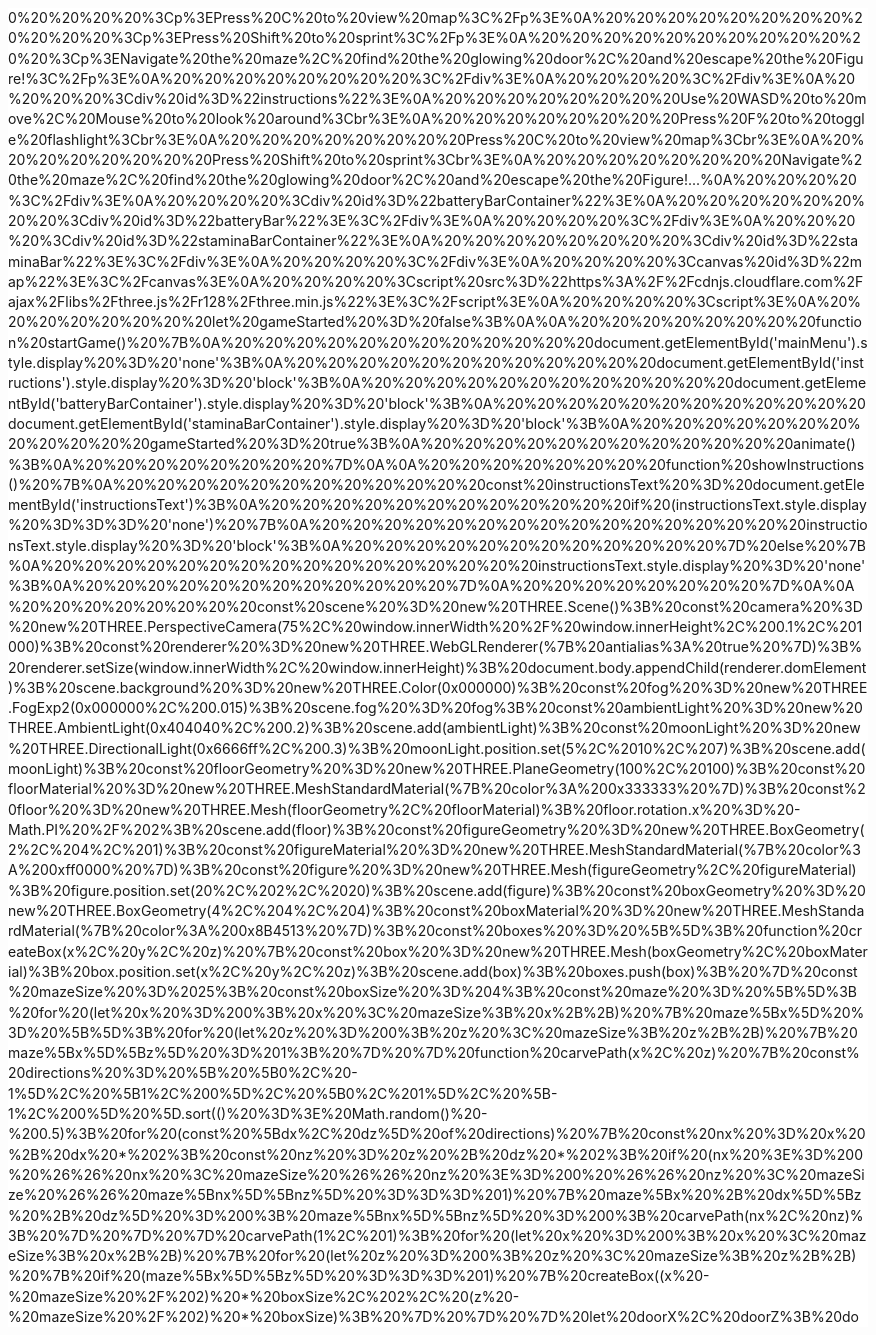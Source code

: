 0%20%20%20%20%3Cp%3EPress%20C%20to%20view%20map%3C%2Fp%3E%0A%20%20%20%20%20%20%20%20%20%20%20%20%3Cp%3EPress%20Shift%20to%20sprint%3C%2Fp%3E%0A%20%20%20%20%20%20%20%20%20%20%20%20%3Cp%3ENavigate%20the%20maze%2C%20find%20the%20glowing%20door%2C%20and%20escape%20the%20Figure!%3C%2Fp%3E%0A%20%20%20%20%20%20%20%20%3C%2Fdiv%3E%0A%20%20%20%20%3C%2Fdiv%3E%0A%20%20%20%20%3Cdiv%20id%3D%22instructions%22%3E%0A%20%20%20%20%20%20%20%20Use%20WASD%20to%20move%2C%20Mouse%20to%20look%20around%3Cbr%3E%0A%20%20%20%20%20%20%20%20Press%20F%20to%20toggle%20flashlight%3Cbr%3E%0A%20%20%20%20%20%20%20%20Press%20C%20to%20view%20map%3Cbr%3E%0A%20%20%20%20%20%20%20%20Press%20Shift%20to%20sprint%3Cbr%3E%0A%20%20%20%20%20%20%20%20Navigate%20the%20maze%2C%20find%20the%20glowing%20door%2C%20and%20escape%20the%20Figure!...%0A%20%20%20%20%3C%2Fdiv%3E%0A%20%20%20%20%3Cdiv%20id%3D%22batteryBarContainer%22%3E%0A%20%20%20%20%20%20%20%20%3Cdiv%20id%3D%22batteryBar%22%3E%3C%2Fdiv%3E%0A%20%20%20%20%3C%2Fdiv%3E%0A%20%20%20%20%3Cdiv%20id%3D%22staminaBarContainer%22%3E%0A%20%20%20%20%20%20%20%20%3Cdiv%20id%3D%22staminaBar%22%3E%3C%2Fdiv%3E%0A%20%20%20%20%3C%2Fdiv%3E%0A%20%20%20%20%3Ccanvas%20id%3D%22map%22%3E%3C%2Fcanvas%3E%0A%20%20%20%20%3Cscript%20src%3D%22https%3A%2F%2Fcdnjs.cloudflare.com%2Fajax%2Flibs%2Fthree.js%2Fr128%2Fthree.min.js%22%3E%3C%2Fscript%3E%0A%20%20%20%20%3Cscript%3E%0A%20%20%20%20%20%20%20%20let%20gameStarted%20%3D%20false%3B%0A%0A%20%20%20%20%20%20%20%20function%20startGame()%20%7B%0A%20%20%20%20%20%20%20%20%20%20%20%20document.getElementById('mainMenu').style.display%20%3D%20'none'%3B%0A%20%20%20%20%20%20%20%20%20%20%20%20document.getElementById('instructions').style.display%20%3D%20'block'%3B%0A%20%20%20%20%20%20%20%20%20%20%20%20document.getElementById('batteryBarContainer').style.display%20%3D%20'block'%3B%0A%20%20%20%20%20%20%20%20%20%20%20%20document.getElementById('staminaBarContainer').style.display%20%3D%20'block'%3B%0A%20%20%20%20%20%20%20%20%20%20%20%20gameStarted%20%3D%20true%3B%0A%20%20%20%20%20%20%20%20%20%20%20%20animate()%3B%0A%20%20%20%20%20%20%20%20%7D%0A%0A%20%20%20%20%20%20%20%20function%20showInstructions()%20%7B%0A%20%20%20%20%20%20%20%20%20%20%20%20const%20instructionsText%20%3D%20document.getElementById('instructionsText')%3B%0A%20%20%20%20%20%20%20%20%20%20%20%20if%20(instructionsText.style.display%20%3D%3D%3D%20'none')%20%7B%0A%20%20%20%20%20%20%20%20%20%20%20%20%20%20%20%20instructionsText.style.display%20%3D%20'block'%3B%0A%20%20%20%20%20%20%20%20%20%20%20%20%7D%20else%20%7B%0A%20%20%20%20%20%20%20%20%20%20%20%20%20%20%20%20instructionsText.style.display%20%3D%20'none'%3B%0A%20%20%20%20%20%20%20%20%20%20%20%20%7D%0A%20%20%20%20%20%20%20%20%7D%0A%0A%20%20%20%20%20%20%20%20const%20scene%20%3D%20new%20THREE.Scene()%3B%20const%20camera%20%3D%20new%20THREE.PerspectiveCamera(75%2C%20window.innerWidth%20%2F%20window.innerHeight%2C%200.1%2C%201000)%3B%20const%20renderer%20%3D%20new%20THREE.WebGLRenderer(%7B%20antialias%3A%20true%20%7D)%3B%20renderer.setSize(window.innerWidth%2C%20window.innerHeight)%3B%20document.body.appendChild(renderer.domElement)%3B%20scene.background%20%3D%20new%20THREE.Color(0x000000)%3B%20const%20fog%20%3D%20new%20THREE.FogExp2(0x000000%2C%200.015)%3B%20scene.fog%20%3D%20fog%3B%20const%20ambientLight%20%3D%20new%20THREE.AmbientLight(0x404040%2C%200.2)%3B%20scene.add(ambientLight)%3B%20const%20moonLight%20%3D%20new%20THREE.DirectionalLight(0x6666ff%2C%200.3)%3B%20moonLight.position.set(5%2C%2010%2C%207)%3B%20scene.add(moonLight)%3B%20const%20floorGeometry%20%3D%20new%20THREE.PlaneGeometry(100%2C%20100)%3B%20const%20floorMaterial%20%3D%20new%20THREE.MeshStandardMaterial(%7B%20color%3A%200x333333%20%7D)%3B%20const%20floor%20%3D%20new%20THREE.Mesh(floorGeometry%2C%20floorMaterial)%3B%20floor.rotation.x%20%3D%20-Math.PI%20%2F%202%3B%20scene.add(floor)%3B%20const%20figureGeometry%20%3D%20new%20THREE.BoxGeometry(2%2C%204%2C%201)%3B%20const%20figureMaterial%20%3D%20new%20THREE.MeshStandardMaterial(%7B%20color%3A%200xff0000%20%7D)%3B%20const%20figure%20%3D%20new%20THREE.Mesh(figureGeometry%2C%20figureMaterial)%3B%20figure.position.set(20%2C%202%2C%2020)%3B%20scene.add(figure)%3B%20const%20boxGeometry%20%3D%20new%20THREE.BoxGeometry(4%2C%204%2C%204)%3B%20const%20boxMaterial%20%3D%20new%20THREE.MeshStandardMaterial(%7B%20color%3A%200x8B4513%20%7D)%3B%20const%20boxes%20%3D%20%5B%5D%3B%20function%20createBox(x%2C%20y%2C%20z)%20%7B%20const%20box%20%3D%20new%20THREE.Mesh(boxGeometry%2C%20boxMaterial)%3B%20box.position.set(x%2C%20y%2C%20z)%3B%20scene.add(box)%3B%20boxes.push(box)%3B%20%7D%20const%20mazeSize%20%3D%2025%3B%20const%20boxSize%20%3D%204%3B%20const%20maze%20%3D%20%5B%5D%3B%20for%20(let%20x%20%3D%200%3B%20x%20%3C%20mazeSize%3B%20x%2B%2B)%20%7B%20maze%5Bx%5D%20%3D%20%5B%5D%3B%20for%20(let%20z%20%3D%200%3B%20z%20%3C%20mazeSize%3B%20z%2B%2B)%20%7B%20maze%5Bx%5D%5Bz%5D%20%3D%201%3B%20%7D%20%7D%20function%20carvePath(x%2C%20z)%20%7B%20const%20directions%20%3D%20%5B%20%5B0%2C%20-1%5D%2C%20%5B1%2C%200%5D%2C%20%5B0%2C%201%5D%2C%20%5B-1%2C%200%5D%20%5D.sort(()%20%3D%3E%20Math.random()%20-%200.5)%3B%20for%20(const%20%5Bdx%2C%20dz%5D%20of%20directions)%20%7B%20const%20nx%20%3D%20x%20%2B%20dx%20*%202%3B%20const%20nz%20%3D%20z%20%2B%20dz%20*%202%3B%20if%20(nx%20%3E%3D%200%20%26%26%20nx%20%3C%20mazeSize%20%26%26%20nz%20%3E%3D%200%20%26%26%20nz%20%3C%20mazeSize%20%26%26%20maze%5Bnx%5D%5Bnz%5D%20%3D%3D%3D%201)%20%7B%20maze%5Bx%20%2B%20dx%5D%5Bz%20%2B%20dz%5D%20%3D%200%3B%20maze%5Bnx%5D%5Bnz%5D%20%3D%200%3B%20carvePath(nx%2C%20nz)%3B%20%7D%20%7D%20%7D%20carvePath(1%2C%201)%3B%20for%20(let%20x%20%3D%200%3B%20x%20%3C%20mazeSize%3B%20x%2B%2B)%20%7B%20for%20(let%20z%20%3D%200%3B%20z%20%3C%20mazeSize%3B%20z%2B%2B)%20%7B%20if%20(maze%5Bx%5D%5Bz%5D%20%3D%3D%3D%201)%20%7B%20createBox((x%20-%20mazeSize%20%2F%202)%20*%20boxSize%2C%202%2C%20(z%20-%20mazeSize%20%2F%202)%20*%20boxSize)%3B%20%7D%20%7D%20%7D%20let%20doorX%2C%20doorZ%3B%20do